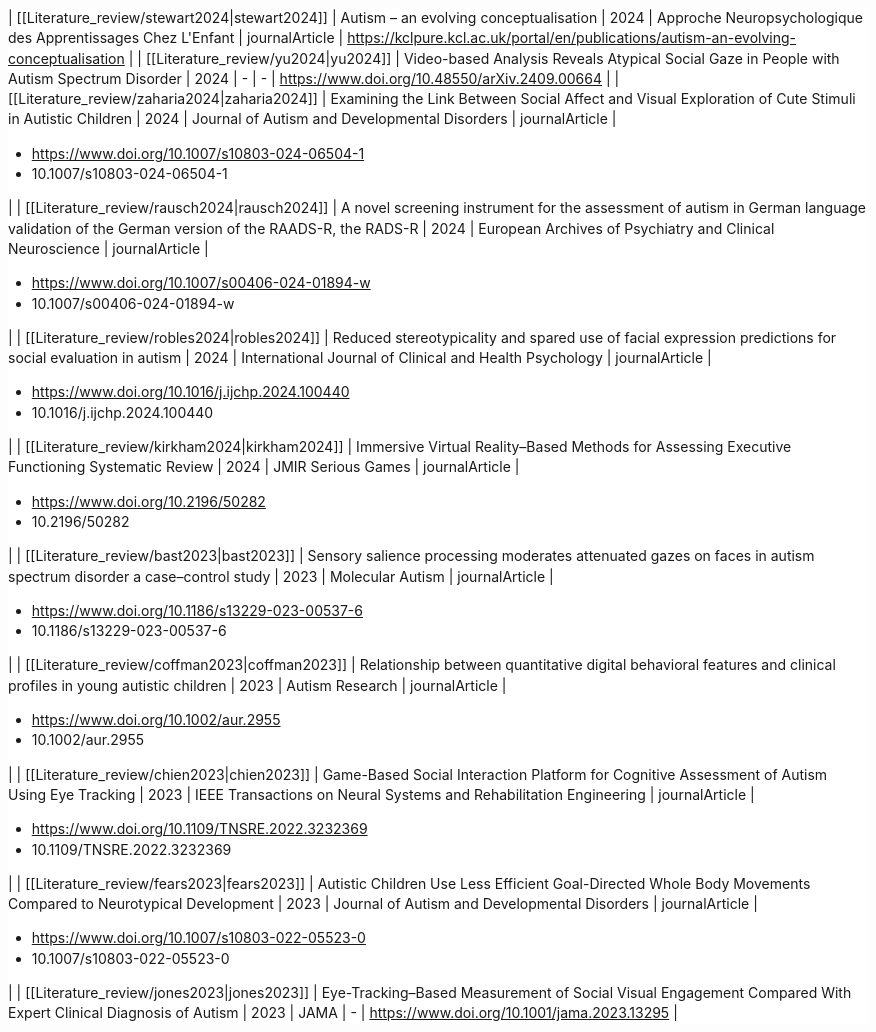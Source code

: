 | [[Literature_review/stewart2024\|stewart2024]]                     | Autism – an evolving conceptualisation                                                                                                                                                            | 2024      | Approche Neuropsychologique des Apprentissages Chez L'Enfant                          | journalArticle    | https://kclpure.kcl.ac.uk/portal/en/publications/autism-an-evolving-conceptualisation                                           |
| [[Literature_review/yu2024\|yu2024]]                               | Video-based Analysis Reveals Atypical Social Gaze in People with Autism Spectrum Disorder                                                                                                         | 2024      | \-                                                                                    | \-                | https://www.doi.org/10.48550/arXiv.2409.00664                                                                                   |
| [[Literature_review/zaharia2024\|zaharia2024]]                     | Examining the Link Between Social Affect and Visual Exploration of Cute Stimuli in Autistic Children                                                                                              | 2024      | Journal of Autism and Developmental Disorders                                         | journalArticle    | <ul><li>https://www.doi.org/10.1007/s10803-024-06504-1</li><li>10.1007/s10803-024-06504-1</li></ul>                             |
| [[Literature_review/rausch2024\|rausch2024]]                       | A novel screening instrument for the assessment of autism in German language validation of the German version of the RAADS-R, the RADS-R                                                          | 2024      | European Archives of Psychiatry and Clinical Neuroscience                             | journalArticle    | <ul><li>https://www.doi.org/10.1007/s00406-024-01894-w</li><li>10.1007/s00406-024-01894-w</li></ul>                             |
| [[Literature_review/robles2024\|robles2024]]                       | Reduced stereotypicality and spared use of facial expression predictions for social evaluation in autism                                                                                          | 2024      | International Journal of Clinical and Health Psychology                               | journalArticle    | <ul><li>https://www.doi.org/10.1016/j.ijchp.2024.100440</li><li>10.1016/j.ijchp.2024.100440</li></ul>                           |
| [[Literature_review/kirkham2024\|kirkham2024]]                     | Immersive Virtual Reality–Based Methods for Assessing Executive Functioning Systematic Review                                                                                                     | 2024      | JMIR Serious Games                                                                    | journalArticle    | <ul><li>https://www.doi.org/10.2196/50282</li><li>10.2196/50282</li></ul>                                                       |
| [[Literature_review/bast2023\|bast2023]]                           | Sensory salience processing moderates attenuated gazes on faces in autism spectrum disorder a case–control study                                                                                  | 2023      | Molecular Autism                                                                      | journalArticle    | <ul><li>https://www.doi.org/10.1186/s13229-023-00537-6</li><li>10.1186/s13229-023-00537-6</li></ul>                             |
| [[Literature_review/coffman2023\|coffman2023]]                     | Relationship between quantitative digital behavioral features and clinical profiles in young autistic children                                                                                    | 2023      | Autism Research                                                                       | journalArticle    | <ul><li>https://www.doi.org/10.1002/aur.2955</li><li>10.1002/aur.2955</li></ul>                                                 |
| [[Literature_review/chien2023\|chien2023]]                         | Game-Based Social Interaction Platform for Cognitive Assessment of Autism Using Eye Tracking                                                                                                      | 2023      | IEEE Transactions on Neural Systems and Rehabilitation Engineering                    | journalArticle    | <ul><li>https://www.doi.org/10.1109/TNSRE.2022.3232369</li><li>10.1109/TNSRE.2022.3232369</li></ul>                             |
| [[Literature_review/fears2023\|fears2023]]                         | Autistic Children Use Less Efficient Goal-Directed Whole Body Movements Compared to Neurotypical Development                                                                                      | 2023      | Journal of Autism and Developmental Disorders                                         | journalArticle    | <ul><li>https://www.doi.org/10.1007/s10803-022-05523-0</li><li>10.1007/s10803-022-05523-0</li></ul>                             |
| [[Literature_review/jones2023\|jones2023]]                         | Eye-Tracking–Based Measurement of Social Visual Engagement Compared With Expert Clinical Diagnosis of Autism                                                                                      | 2023      | JAMA                                                                                  | \-                | https://www.doi.org/10.1001/jama.2023.13295                                                                                     |